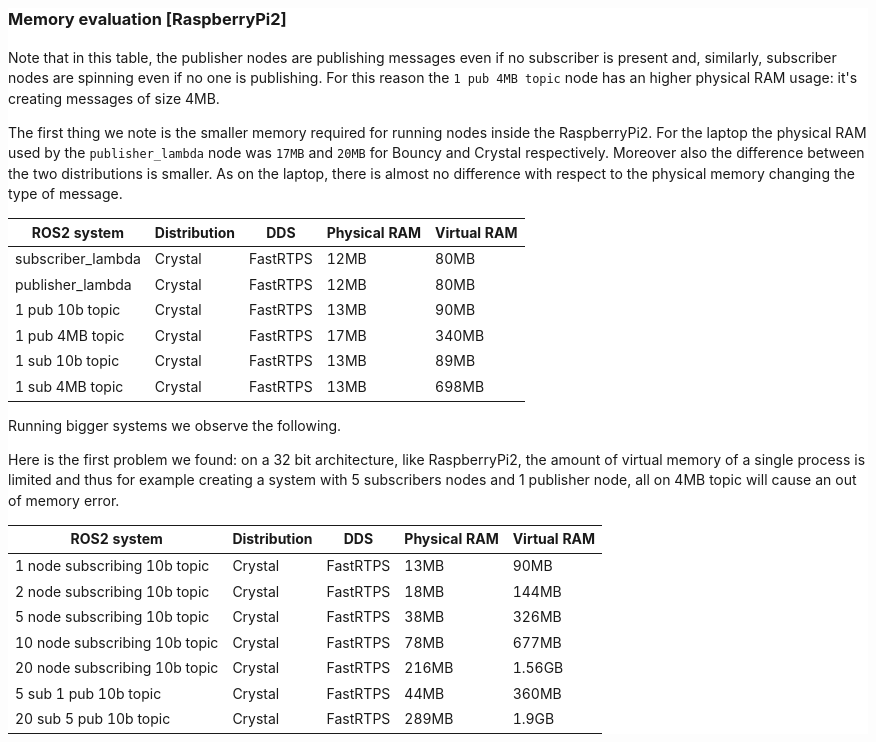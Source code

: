 

### Memory evaluation [RaspberryPi2]

Note that in this table, the publisher nodes are publishing messages even if no subscriber is present and, similarly, subscriber nodes are spinning even if no one is publishing.
For this reason the `1 pub 4MB topic` node has an higher physical RAM usage: it's creating messages of size 4MB.

The first thing we note is the smaller memory required for running nodes inside the RaspberryPi2.
For the laptop the physical RAM used by the `publisher_lambda` node was `17MB` and `20MB` for Bouncy and Crystal respectively.
Moreover also the difference between the two distributions is smaller.
As on the laptop, there is almost no difference with respect to the physical memory changing the type of message.


| ROS2 system | Distribution | DDS        |  Physical RAM  | Virtual RAM
| ------------- | ------------- | ------------- | ------------- | ------------- |
| subscriber_lambda       | Crystal      | FastRTPS   | 12MB           | 80MB
| publisher_lambda        | Crystal      | FastRTPS   | 12MB           | 80MB
| 1 pub 10b topic      | Crystal      | FastRTPS   | 13MB           | 90MB
| 1 pub 4MB topic         | Crystal      | FastRTPS   | 17MB           | 340MB
| 1 sub 10b topic      | Crystal      | FastRTPS   | 13MB           | 89MB
| 1 sub 4MB topic         | Crystal      | FastRTPS   | 13MB           | 698MB



Running bigger systems we observe the following.

Here is the first problem we found: on a 32 bit architecture, like RaspberryPi2, the amount of virtual memory of a single process is limited and thus for example creating a system with 5 subscribers nodes and 1 publisher node, all on 4MB topic will cause an out of memory error.

| ROS2 system | Distribution | DDS        |  Physical RAM  | Virtual RAM
| ------------- | ------------- | ------------- | ------------- | ------------- |
| 1 node subscribing 10b topic   | Crystal       | FastRTPS   | 13MB           | 90MB
| 2 node subscribing 10b topic   | Crystal       | FastRTPS   | 18MB           | 144MB
| 5 node subscribing 10b topic   | Crystal       | FastRTPS   | 38MB           |326MB
| 10 node subscribing 10b topic   | Crystal       | FastRTPS   | 78MB           | 677MB
| 20 node subscribing 10b topic   | Crystal      | FastRTPS   | 216MB           | 1.56GB
| 5 sub 1 pub 10b topic           | Crystal      | FastRTPS   | 44MB           | 360MB
| 20 sub 5 pub 10b topic          | Crystal      | FastRTPS   | 289MB          | 1.9GB


